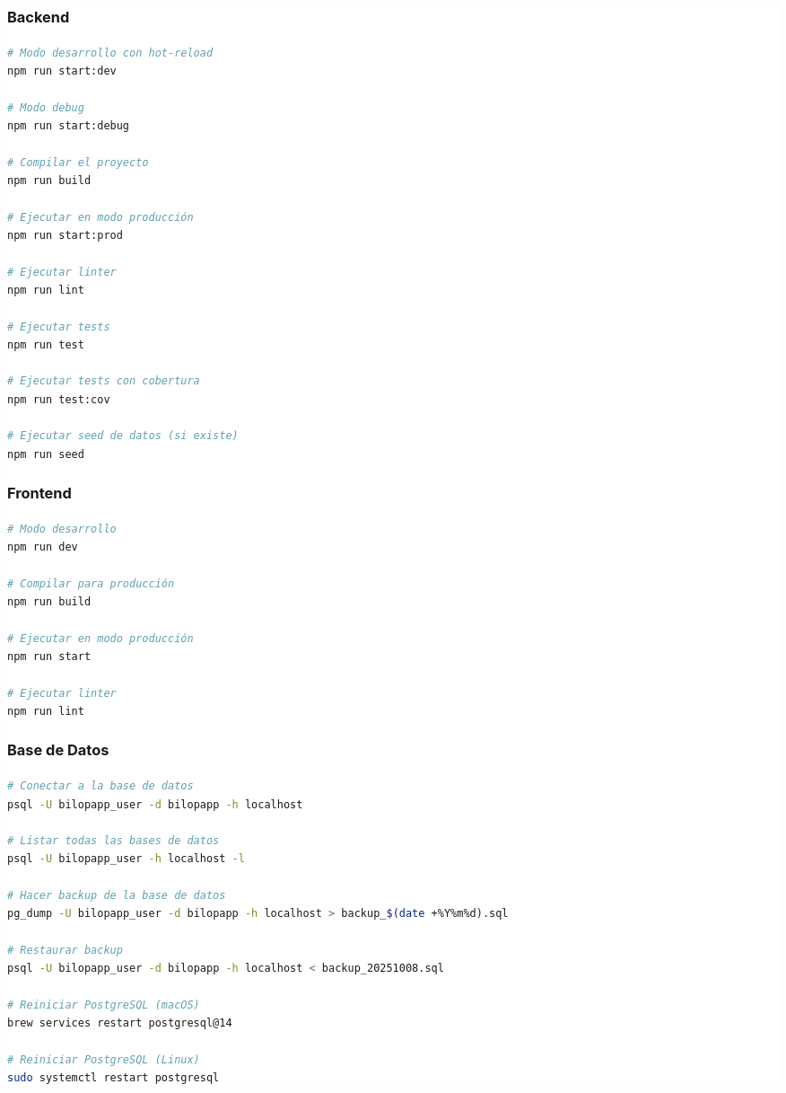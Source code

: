 ### Backend

```bash
# Modo desarrollo con hot-reload
npm run start:dev

# Modo debug
npm run start:debug

# Compilar el proyecto
npm run build

# Ejecutar en modo producción
npm run start:prod

# Ejecutar linter
npm run lint

# Ejecutar tests
npm run test

# Ejecutar tests con cobertura
npm run test:cov

# Ejecutar seed de datos (si existe)
npm run seed
```

### Frontend

```bash
# Modo desarrollo
npm run dev

# Compilar para producción
npm run build

# Ejecutar en modo producción
npm run start

# Ejecutar linter
npm run lint
```

### Base de Datos

```bash
# Conectar a la base de datos
psql -U bilopapp_user -d bilopapp -h localhost

# Listar todas las bases de datos
psql -U bilopapp_user -h localhost -l

# Hacer backup de la base de datos
pg_dump -U bilopapp_user -d bilopapp -h localhost > backup_$(date +%Y%m%d).sql

# Restaurar backup
psql -U bilopapp_user -d bilopapp -h localhost < backup_20251008.sql

# Reiniciar PostgreSQL (macOS)
brew services restart postgresql@14

# Reiniciar PostgreSQL (Linux)
sudo systemctl restart postgresql
```